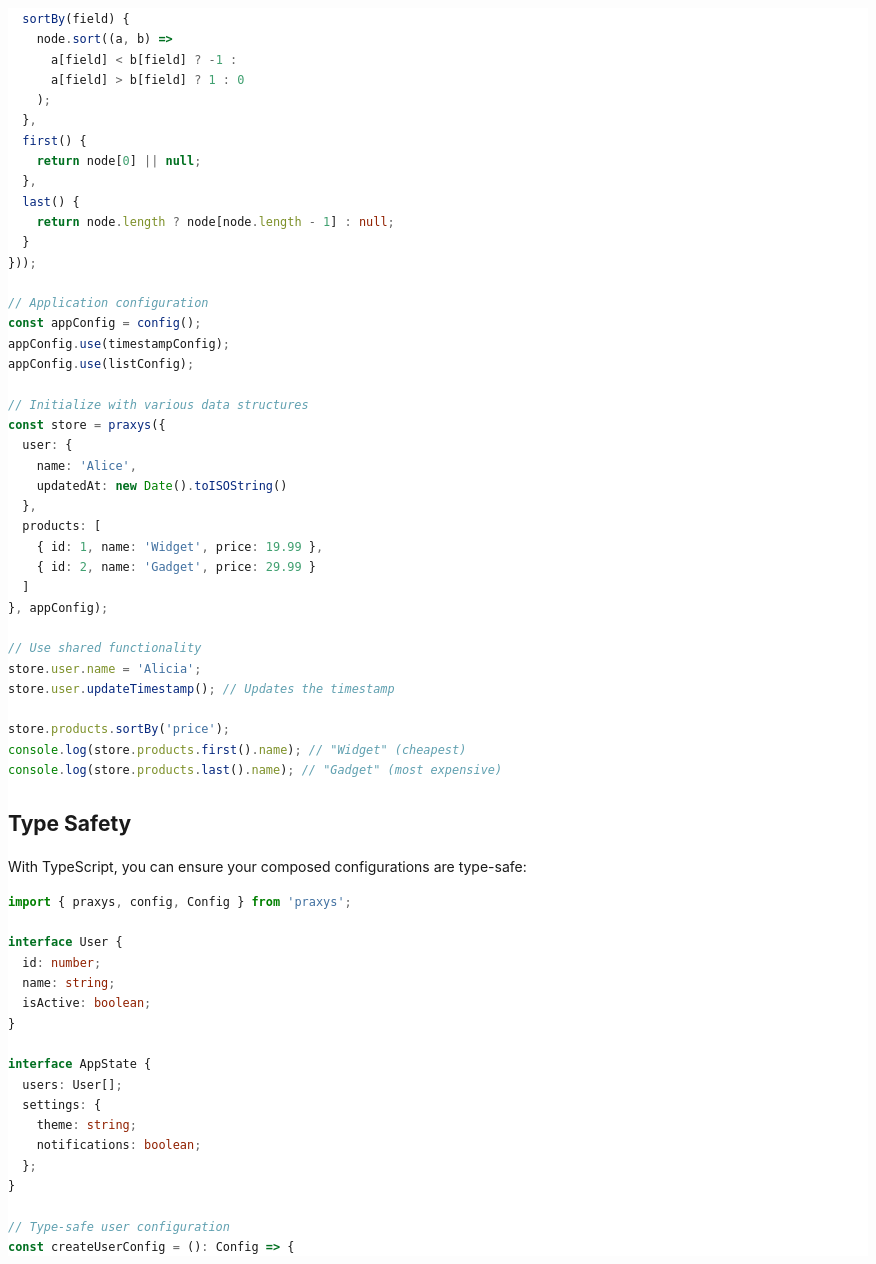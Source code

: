 ```typescript
  sortBy(field) {
    node.sort((a, b) => 
      a[field] < b[field] ? -1 : 
      a[field] > b[field] ? 1 : 0
    );
  },
  first() {
    return node[0] || null;
  },
  last() {
    return node.length ? node[node.length - 1] : null;
  }
}));

// Application configuration
const appConfig = config();
appConfig.use(timestampConfig);
appConfig.use(listConfig);

// Initialize with various data structures
const store = praxys({
  user: {
    name: 'Alice',
    updatedAt: new Date().toISOString()
  },
  products: [
    { id: 1, name: 'Widget', price: 19.99 },
    { id: 2, name: 'Gadget', price: 29.99 }
  ]
}, appConfig);

// Use shared functionality
store.user.name = 'Alicia';
store.user.updateTimestamp(); // Updates the timestamp

store.products.sortBy('price');
console.log(store.products.first().name); // "Widget" (cheapest)
console.log(store.products.last().name); // "Gadget" (most expensive)
```

## Type Safety

With TypeScript, you can ensure your composed configurations are type-safe:

```typescript
import { praxys, config, Config } from 'praxys';

interface User {
  id: number;
  name: string;
  isActive: boolean;
}

interface AppState {
  users: User[];
  settings: {
    theme: string;
    notifications: boolean;
  };
}

// Type-safe user configuration
const createUserConfig = (): Config => {
```